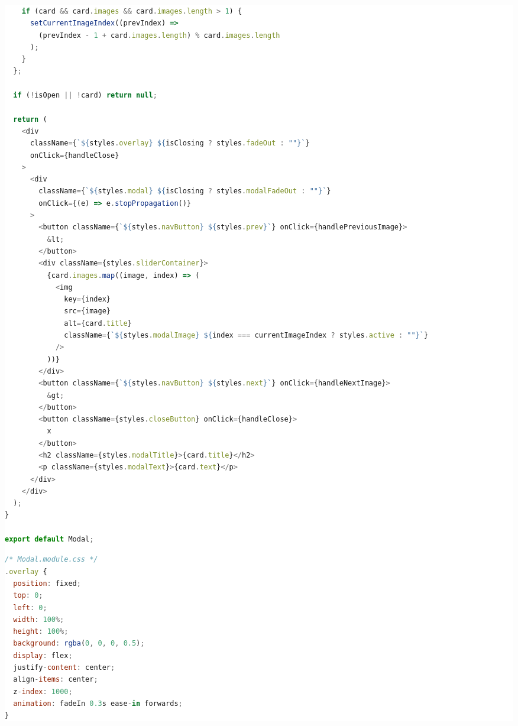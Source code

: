 ```js
    if (card && card.images && card.images.length > 1) {
      setCurrentImageIndex((prevIndex) =>
        (prevIndex - 1 + card.images.length) % card.images.length
      );
    }
  };

  if (!isOpen || !card) return null;

  return (
    <div
      className={`${styles.overlay} ${isClosing ? styles.fadeOut : ""}`}
      onClick={handleClose}
    >
      <div
        className={`${styles.modal} ${isClosing ? styles.modalFadeOut : ""}`}
        onClick={(e) => e.stopPropagation()}
      >
        <button className={`${styles.navButton} ${styles.prev}`} onClick={handlePreviousImage}>
          &lt;
        </button>
        <div className={styles.sliderContainer}>
          {card.images.map((image, index) => (
            <img
              key={index}
              src={image}
              alt={card.title}
              className={`${styles.modalImage} ${index === currentImageIndex ? styles.active : ""}`}
            />
          ))}
        </div>
        <button className={`${styles.navButton} ${styles.next}`} onClick={handleNextImage}>
          &gt;
        </button>
        <button className={styles.closeButton} onClick={handleClose}>
          x
        </button>
        <h2 className={styles.modalTitle}>{card.title}</h2>
        <p className={styles.modalText}>{card.text}</p>
      </div>
    </div>
  );
}

export default Modal;

```

```js
/* Modal.module.css */
.overlay {
  position: fixed;
  top: 0;
  left: 0;
  width: 100%;
  height: 100%;
  background: rgba(0, 0, 0, 0.5);
  display: flex;
  justify-content: center;
  align-items: center;
  z-index: 1000;   
  animation: fadeIn 0.3s ease-in forwards;
}
```